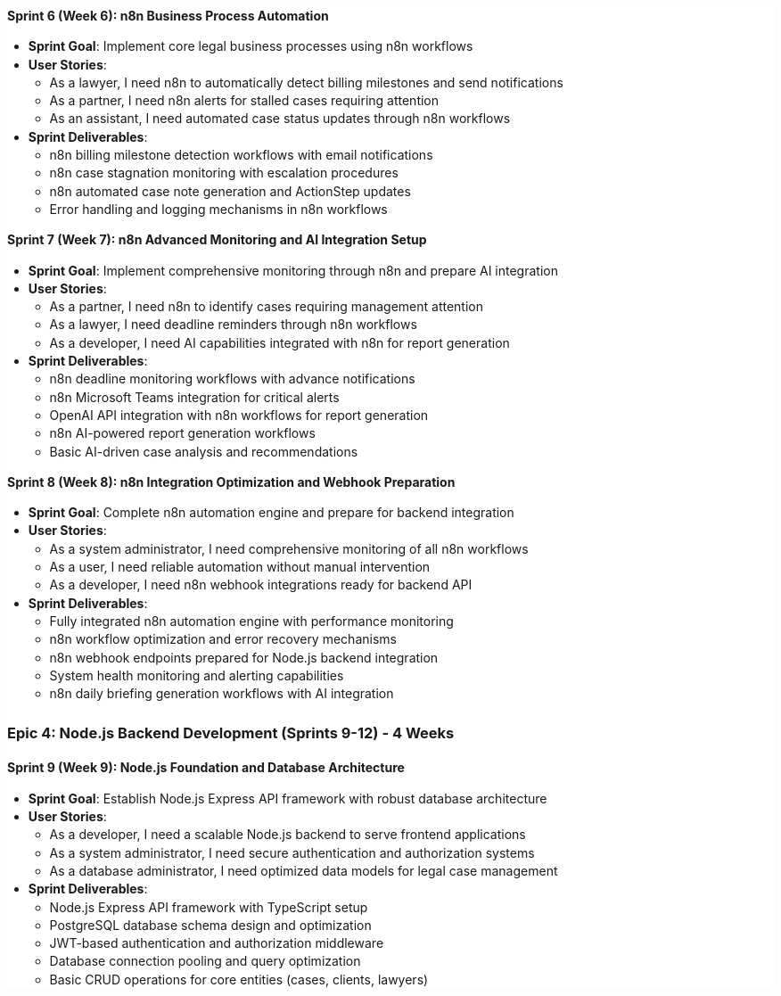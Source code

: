 **Sprint 6 (Week 6): n8n Business Process Automation**

- **Sprint Goal**: Implement core legal business processes using n8n workflows
- **User Stories**:
    - As a lawyer, I need n8n to automatically detect billing milestones and send notifications
    - As a partner, I need n8n alerts for stalled cases requiring attention
    - As an assistant, I need automated case status updates through n8n workflows
- **Sprint Deliverables**:
    - n8n billing milestone detection workflows with email notifications
    - n8n case stagnation monitoring with escalation procedures
    - n8n automated case note generation and ActionStep updates
    - Error handling and logging mechanisms in n8n workflows

**Sprint 7 (Week 7): n8n Advanced Monitoring and AI Integration Setup**

- **Sprint Goal**: Implement comprehensive monitoring through n8n and prepare AI integration
- **User Stories**:
    - As a partner, I need n8n to identify cases requiring management attention
    - As a lawyer, I need deadline reminders through n8n workflows
    - As a developer, I need AI capabilities integrated with n8n for report generation
- **Sprint Deliverables**:
    - n8n deadline monitoring workflows with advance notifications
    - n8n Microsoft Teams integration for critical alerts
    - OpenAI API integration with n8n workflows for report generation
    - n8n AI-powered report generation workflows
    - Basic AI-driven case analysis and recommendations

**Sprint 8 (Week 8): n8n Integration Optimization and Webhook Preparation**

- **Sprint Goal**: Complete n8n automation engine and prepare for backend integration
- **User Stories**:
    - As a system administrator, I need comprehensive monitoring of all n8n workflows
    - As a user, I need reliable automation without manual intervention
    - As a developer, I need n8n webhook integrations ready for backend API
- **Sprint Deliverables**:
    - Fully integrated n8n automation engine with performance monitoring
    - n8n workflow optimization and error recovery mechanisms
    - n8n webhook endpoints prepared for Node.js backend integration
    - System health monitoring and alerting capabilities
    - n8n daily briefing generation workflows with AI integration

### **Epic 4: Node.js Backend Development (Sprints 9-12) - 4 Weeks**

**Sprint 9 (Week 9): Node.js Foundation and Database Architecture**

- **Sprint Goal**: Establish Node.js Express API framework with robust database architecture
- **User Stories**:
    - As a developer, I need a scalable Node.js backend to serve frontend applications
    - As a system administrator, I need secure authentication and authorization systems
    - As a database administrator, I need optimized data models for legal case management
- **Sprint Deliverables**:
    - Node.js Express API framework with TypeScript setup
    - PostgreSQL database schema design and optimization
    - JWT-based authentication and authorization middleware
    - Database connection pooling and query optimization
    - Basic CRUD operations for core entities (cases, clients, lawyers)
